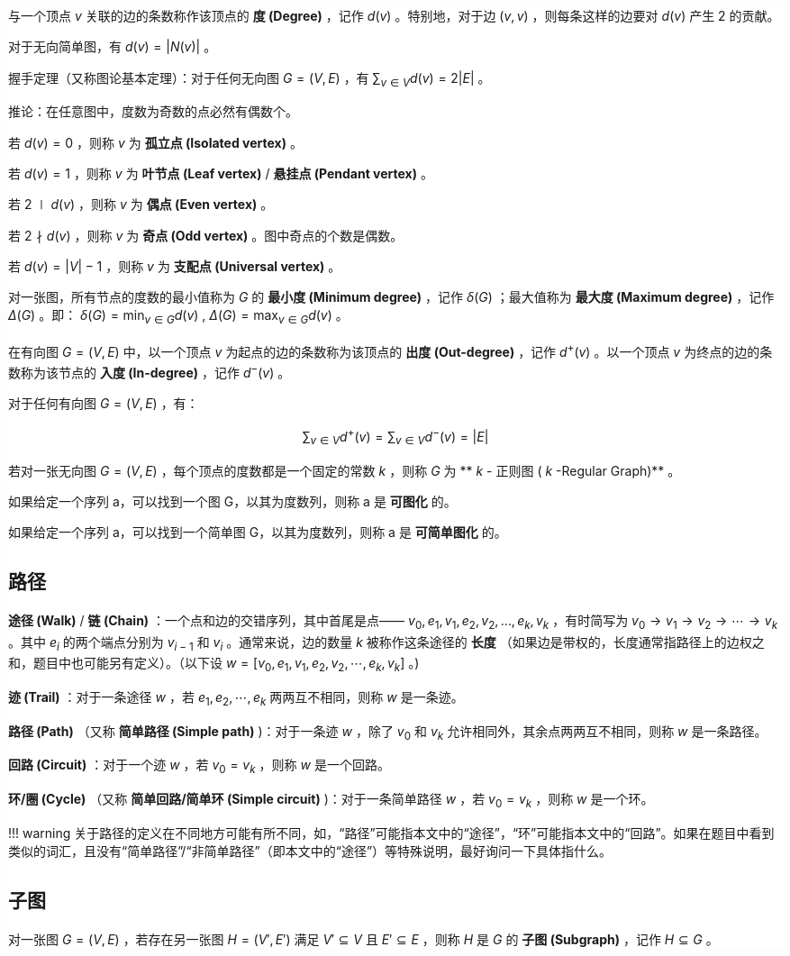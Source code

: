 与一个顶点 $v$ 关联的边的条数称作该顶点的 **度 (Degree)** ，记作 $d(v)$ 。特别地，对于边 $(v, v)$ ，则每条这样的边要对 $d(v)$ 产生 $2$ 的贡献。

对于无向简单图，有 $d(v) = \left| N(v) \right|$ 。

握手定理（又称图论基本定理）：对于任何无向图 $G = (V, E)$ ，有 $\sum_{v \in V} d(v) = 2 \left| E \right|$ 。

推论：在任意图中，度数为奇数的点必然有偶数个。

若 $d(v) = 0$ ，则称 $v$ 为 **孤立点 (Isolated vertex)** 。

若 $d(v) = 1$ ，则称 $v$ 为 **叶节点 (Leaf vertex)** / **悬挂点 (Pendant vertex)** 。

若 $2 \mid d(v)$ ，则称 $v$ 为 **偶点 (Even vertex)** 。

若 $2 \nmid d(v)$ ，则称 $v$ 为 **奇点 (Odd vertex)** 。图中奇点的个数是偶数。

若 $d(v) = \left| V \right| - 1$ ，则称 $v$ 为 **支配点 (Universal vertex)** 。

对一张图，所有节点的度数的最小值称为 $G$ 的 **最小度 (Minimum degree)** ，记作 $\delta (G)$ ；最大值称为 **最大度 (Maximum degree)** ，记作 $\Delta (G)$ 。即： $\delta (G) = \min_{v \in G} d(v)$ , $\Delta (G) = \max_{v \in G} d(v)$ 。

在有向图 $G = (V, E)$ 中，以一个顶点 $v$ 为起点的边的条数称为该顶点的 **出度 (Out-degree)** ，记作 $d^+(v)$ 。以一个顶点 $v$ 为终点的边的条数称为该节点的 **入度 (In-degree)** ，记作 $d^-(v)$ 。

对于任何有向图 $G = (V, E)$ ，有：

$$
\sum_{v \in V} d^+(v) = \sum_{v \in V} d^-(v) = \left| E \right|
$$

若对一张无向图 $G = (V, E)$ ，每个顶点的度数都是一个固定的常数 $k$ ，则称 $G$ 为 ** $k$ - 正则图 ( $k$ -Regular Graph)** 。

如果给定一个序列 a，可以找到一个图 G，以其为度数列，则称 a 是 **可图化** 的。

如果给定一个序列 a，可以找到一个简单图 G，以其为度数列，则称 a 是 **可简单图化** 的。

## 路径

 **途径 (Walk)** / **链 (Chain)** ：一个点和边的交错序列，其中首尾是点—— $v_0, e_1, v_1, e_2, v_2, \ldots, e_k, v_k$ ，有时简写为 $v_0 \to v_1 \to v_2 \to \cdots \to v_k$ 。其中 $e_i$ 的两个端点分别为 $v_{i-1}$ 和 $v_i$ 。通常来说，边的数量 $k$ 被称作这条途径的 **长度** （如果边是带权的，长度通常指路径上的边权之和，题目中也可能另有定义）。（以下设 $w = \left[ v_0, e_1, v_1, e_2, v_2, \cdots, e_k, v_k \right]$ 。)

 **迹 (Trail)** ：对于一条途径 $w$ ，若 $e_1, e_2, \cdots, e_k$ 两两互不相同，则称 $w$ 是一条迹。

 **路径 (Path)** （又称 **简单路径 (Simple path)** )：对于一条迹 $w$ ，除了 $v_0$ 和 $v_k$ 允许相同外，其余点两两互不相同，则称 $w$ 是一条路径。

 **回路 (Circuit)** ：对于一个迹 $w$ ，若 $v_0 = v_k$ ，则称 $w$ 是一个回路。

 **环/圈 (Cycle)** （又称 **简单回路/简单环 (Simple circuit)** )：对于一条简单路径 $w$ ，若 $v_0 = v_k$ ，则称 $w$ 是一个环。

!!! warning
    关于路径的定义在不同地方可能有所不同，如，“路径”可能指本文中的“途径”，“环”可能指本文中的“回路”。如果在题目中看到类似的词汇，且没有“简单路径”/“非简单路径”（即本文中的“途径”）等特殊说明，最好询问一下具体指什么。

## 子图

对一张图 $G = (V, E)$ ，若存在另一张图 $H = (V', E')$ 满足 $V' \subseteq V$ 且 $E' \subseteq E$ ，则称 $H$ 是 $G$ 的 **子图 (Subgraph)** ，记作 $H \subseteq G$ 。
